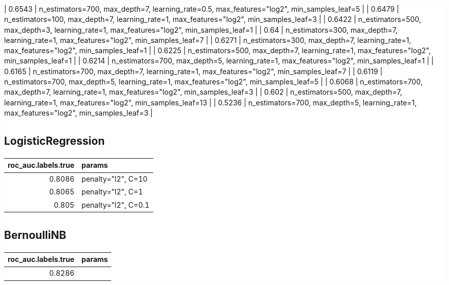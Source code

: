 |                0.6543 | n_estimators=700, max_depth=7, learning_rate=0.5, max_features="log2", min_samples_leaf=5   |
|                0.6479 | n_estimators=100, max_depth=7, learning_rate=1, max_features="log2", min_samples_leaf=3     |
|                0.6422 | n_estimators=500, max_depth=3, learning_rate=1, max_features="log2", min_samples_leaf=1     |
|                0.64   | n_estimators=300, max_depth=7, learning_rate=1, max_features="log2", min_samples_leaf=7     |
|                0.6271 | n_estimators=300, max_depth=7, learning_rate=1, max_features="log2", min_samples_leaf=1     |
|                0.6225 | n_estimators=500, max_depth=7, learning_rate=1, max_features="log2", min_samples_leaf=1     |
|                0.6214 | n_estimators=700, max_depth=5, learning_rate=1, max_features="log2", min_samples_leaf=1     |
|                0.6165 | n_estimators=700, max_depth=7, learning_rate=1, max_features="log2", min_samples_leaf=7     |
|                0.6119 | n_estimators=700, max_depth=5, learning_rate=1, max_features="log2", min_samples_leaf=5     |
|                0.6068 | n_estimators=700, max_depth=7, learning_rate=1, max_features="log2", min_samples_leaf=3     |
|                0.602  | n_estimators=500, max_depth=7, learning_rate=1, max_features="log2", min_samples_leaf=13    |
|                0.5236 | n_estimators=700, max_depth=5, learning_rate=1, max_features="log2", min_samples_leaf=3     |

## LogisticRegression
|   roc_auc.labels.true | params              |
|----------------------:|:--------------------|
|                0.8086 | penalty="l2", C=10  |
|                0.8065 | penalty="l2", C=1   |
|                0.805  | penalty="l2", C=0.1 |

## BernoulliNB
|   roc_auc.labels.true | params   |
|----------------------:|:---------|
|                0.8286 |          |

